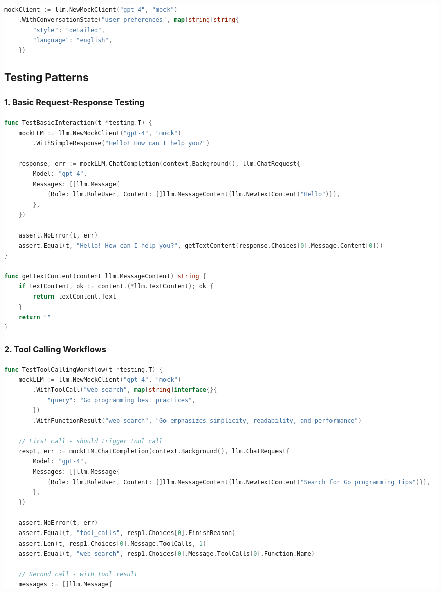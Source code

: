 ```go
mockClient := llm.NewMockClient("gpt-4", "mock")
    .WithConversationState("user_preferences", map[string]string{
        "style": "detailed",
        "language": "english",
    })
```

## Testing Patterns

### 1. Basic Request-Response Testing

```go
func TestBasicInteraction(t *testing.T) {
    mockLLM := llm.NewMockClient("gpt-4", "mock")
        .WithSimpleResponse("Hello! How can I help you?")

    response, err := mockLLM.ChatCompletion(context.Background(), llm.ChatRequest{
        Model: "gpt-4",
        Messages: []llm.Message{
            {Role: llm.RoleUser, Content: []llm.MessageContent{llm.NewTextContent("Hello")}},
        },
    })

    assert.NoError(t, err)
    assert.Equal(t, "Hello! How can I help you?", getTextContent(response.Choices[0].Message.Content[0]))
}

func getTextContent(content llm.MessageContent) string {
    if textContent, ok := content.(*llm.TextContent); ok {
        return textContent.Text
    }
    return ""
}
```

### 2. Tool Calling Workflows

```go
func TestToolCallingWorkflow(t *testing.T) {
    mockLLM := llm.NewMockClient("gpt-4", "mock")
        .WithToolCall("web_search", map[string]interface{}{
            "query": "Go programming best practices",
        })
        .WithFunctionResult("web_search", "Go emphasizes simplicity, readability, and performance")

    // First call - should trigger tool call
    resp1, err := mockLLM.ChatCompletion(context.Background(), llm.ChatRequest{
        Model: "gpt-4",
        Messages: []llm.Message{
            {Role: llm.RoleUser, Content: []llm.MessageContent{llm.NewTextContent("Search for Go programming tips")}},
        },
    })

    assert.NoError(t, err)
    assert.Equal(t, "tool_calls", resp1.Choices[0].FinishReason)
    assert.Len(t, resp1.Choices[0].Message.ToolCalls, 1)
    assert.Equal(t, "web_search", resp1.Choices[0].Message.ToolCalls[0].Function.Name)

    // Second call - with tool result
    messages := []llm.Message{
```